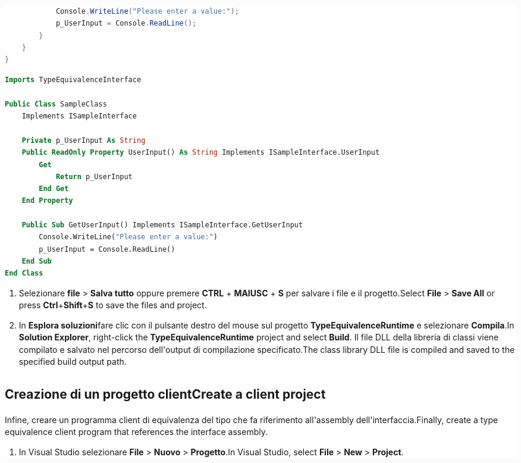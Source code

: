    ```csharp
               Console.WriteLine("Please enter a value:");
               p_UserInput = Console.ReadLine();
           }
       }
   }
   ```

   ```vb
   Imports TypeEquivalenceInterface

   Public Class SampleClass
       Implements ISampleInterface

       Private p_UserInput As String
       Public ReadOnly Property UserInput() As String Implements ISampleInterface.UserInput
           Get
               Return p_UserInput
           End Get
       End Property

       Public Sub GetUserInput() Implements ISampleInterface.GetUserInput
           Console.WriteLine("Please enter a value:")
           p_UserInput = Console.ReadLine()
       End Sub
   End Class
   ```

1. <span data-ttu-id="a0856-184">Selezionare **file**  >  **Salva tutto** oppure premere **CTRL** + **MAIUSC** + **S** per salvare i file e il progetto.</span><span class="sxs-lookup"><span data-stu-id="a0856-184">Select **File** > **Save All** or press **Ctrl**+**Shift**+**S** to save the files and project.</span></span>

1. <span data-ttu-id="a0856-185">In **Esplora soluzioni**fare clic con il pulsante destro del mouse sul progetto **TypeEquivalenceRuntime** e selezionare **Compila**.</span><span class="sxs-lookup"><span data-stu-id="a0856-185">In **Solution Explorer**, right-click the **TypeEquivalenceRuntime** project and select **Build**.</span></span> <span data-ttu-id="a0856-186">Il file DLL della libreria di classi viene compilato e salvato nel percorso dell'output di compilazione specificato.</span><span class="sxs-lookup"><span data-stu-id="a0856-186">The class library DLL file is compiled and saved to the specified build output path.</span></span>

## <a name="create-a-client-project"></a><span data-ttu-id="a0856-187">Creazione di un progetto client</span><span class="sxs-lookup"><span data-stu-id="a0856-187">Create a client project</span></span>

<span data-ttu-id="a0856-188">Infine, creare un programma client di equivalenza del tipo che fa riferimento all'assembly dell'interfaccia.</span><span class="sxs-lookup"><span data-stu-id="a0856-188">Finally, create a type equivalence client program that references the interface assembly.</span></span>

1. <span data-ttu-id="a0856-189">In Visual Studio selezionare **File** > **Nuovo** > **Progetto**.</span><span class="sxs-lookup"><span data-stu-id="a0856-189">In Visual Studio, select **File** > **New** > **Project**.</span></span>
